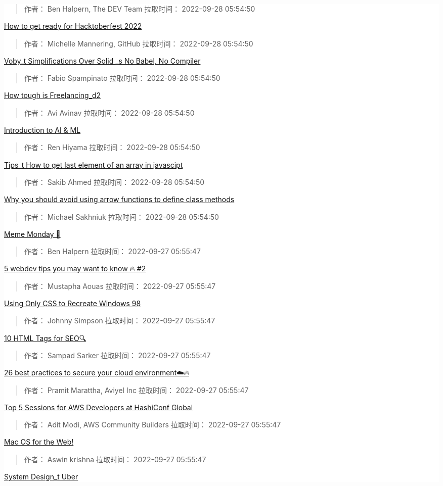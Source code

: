 > 作者： Ben Halpern, The DEV Team  拉取时间： 2022-09-28 05:54:50

 [How to get ready for Hacktoberfest 2022](https://dev.to/github/how-to-get-ready-for-hacktoberfest-2022-2ck2)

> 作者： Michelle Mannering, GitHub  拉取时间： 2022-09-28 05:54:50

 [Voby_t Simplifications Over Solid _s No Babel, No Compiler](https://dev.to/fabiospampinato/voby-simplifications-over-solid-no-babel-no-compiler-5epg)

> 作者： Fabio Spampinato  拉取时间： 2022-09-28 05:54:50

 [How tough is Freelancing_d2](https://dev.to/aviavinav/how-tough-is-freelancing-1493)

> 作者： Avi Avinav  拉取时间： 2022-09-28 05:54:50

 [Introduction to AI & ML](https://dev.to/renhiyama/introduction-to-ai-ml-1jdb)

> 作者： Ren Hiyama  拉取时间： 2022-09-28 05:54:50

 [Tips_t How to get last element of an array in javascipt](https://dev.to/devvsakib/tips-how-to-get-last-element-of-an-array-in-javascipt-3k2j)

> 作者： Sakib Ahmed  拉取时间： 2022-09-28 05:54:50

 [Why you should avoid using arrow functions to define class methods](https://dev.to/sakhnyuk/why-you-should-avoid-using-arrow-functions-to-define-class-methods-213e)

> 作者： Michael Sakhniuk  拉取时间： 2022-09-28 05:54:50

 [Meme Monday 🚨](https://dev.to/ben/meme-monday-3jjm)

> 作者： Ben Halpern  拉取时间： 2022-09-27 05:55:47

 [5 webdev tips you may want to know 🔥 #2](https://dev.to/mustapha/5-webdev-tips-you-may-want-to-know-2-41e)

> 作者： Mustapha Aouas  拉取时间： 2022-09-27 05:55:47

 [Using Only CSS to Recreate Windows 98](https://dev.to/smpnjn/using-only-css-to-recreate-windows-98-47b1)

> 作者： Johnny Simpson  拉取时间： 2022-09-27 05:55:47

 [10 HTML Tags for SEO🔍](https://dev.to/sampadsarker/10-html-tags-for-seo-9ib)

> 作者： Sampad Sarker  拉取时间： 2022-09-27 05:55:47

 [26 best practices to secure your cloud environment☁️🔥](https://dev.to/aviyel/26-best-practices-to-secure-your-cloud-environment-22ii)

> 作者： Pramit Marattha, Aviyel Inc  拉取时间： 2022-09-27 05:55:47

 [Top 5 Sessions for AWS Developers at HashiConf Global](https://dev.to/aws-builders/top-5-sessions-for-aws-developers-at-hashiconf-global-14i5)

> 作者： Adit Modi, AWS Community Builders  拉取时间： 2022-09-27 05:55:47

 [Mac OS for the Web!](https://dev.to/an0n7os/mac-os-for-the-web-56dd)

> 作者： Aswin krishna  拉取时间： 2022-09-27 05:55:47

 [System Design_t Uber](https://dev.to/karanpratapsingh/system-design-uber-56b1)
